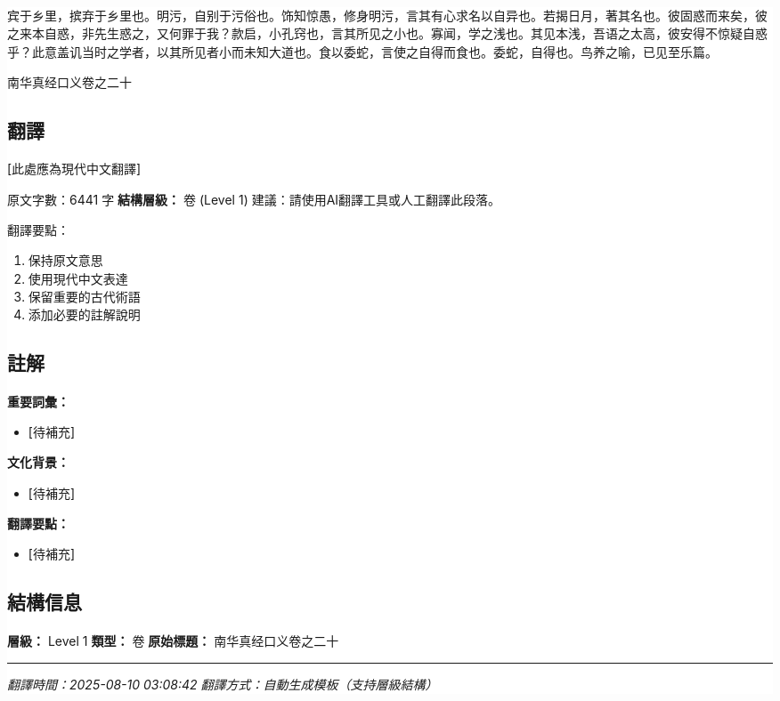 宾于乡里，摈弃于乡里也。明污，自别于污俗也。饰知惊愚，修身明污，言其有心求名以自异也。若揭日月，著其名也。彼固惑而来矣，彼之来本自惑，非先生惑之，又何罪于我？款启，小孔窍也，言其所见之小也。寡闻，学之浅也。其见本浅，吾语之太高，彼安得不惊疑自惑乎？此意盖讥当时之学者，以其所见者小而未知大道也。食以委蛇，言使之自得而食也。委蛇，自得也。鸟养之喻，已见至乐篇。

南华真经口义卷之二十

## 翻譯

[此處應為現代中文翻譯]

原文字數：6441 字
**結構層級：** 卷 (Level 1)
建議：請使用AI翻譯工具或人工翻譯此段落。

翻譯要點：
1. 保持原文意思
2. 使用現代中文表達
3. 保留重要的古代術語
4. 添加必要的註解說明

## 註解

**重要詞彙：**
- [待補充]

**文化背景：**
- [待補充]

**翻譯要點：**
- [待補充]

## 結構信息

**層級：** Level 1
**類型：** 卷
**原始標題：** 南华真经口义卷之二十

---
*翻譯時間：2025-08-10 03:08:42*
*翻譯方式：自動生成模板（支持層級結構）*
